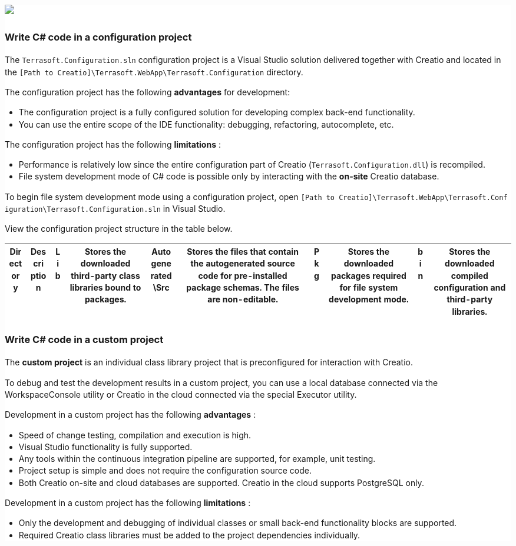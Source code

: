 ![](https://academy.creatio.com/sites/default/files/documentation/sdk/ru/BPMonlineWebSDK/Screenshots/VisualStudioSettings/scr_options.png)

### Write C# code in a configuration project​

The `Terrasoft.Configuration.sln` configuration project is a Visual Studio
solution delivered together with Creatio and located in the
`[Path to Creatio]\Terrasoft.WebApp\Terrasoft.Configuration` directory.

The configuration project has the following **advantages** for development:

- The configuration project is a fully configured solution for developing
  complex back-end functionality.
- You can use the entire scope of the IDE functionality: debugging, refactoring,
  autocomplete, etc.

The configuration project has the following **limitations** :

- Performance is relatively low since the entire configuration part of Creatio
  (`Terrasoft.Configuration.dll`) is recompiled.
- File system development mode of C# code is possible only by interacting with
  the **on-site** Creatio database.

To begin file system development mode using a configuration project, open
`[Path to Creatio]\Terrasoft.WebApp\Terrasoft.Configuration\Terrasoft.Configuration.sln`
in Visual Studio.

View the configuration project structure in the table below.

| Directory | Description | Lib | Stores the downloaded third-party class libraries bound to packages. | Autogenerated\Src | Stores the files that contain the autogenerated source code for pre-installed package schemas. The files are non-editable. | Pkg | Stores the downloaded packages required for file system development mode. | bin | Stores the downloaded compiled configuration and third-party libraries. |
| --------- | ----------- | --- | -------------------------------------------------------------------- | ----------------- | -------------------------------------------------------------------------------------------------------------------------- | --- | ------------------------------------------------------------------------- | --- | ----------------------------------------------------------------------- |

### Write C# code in a custom project​

The **custom project** is an individual class library project that is
preconfigured for interaction with Creatio.

To debug and test the development results in a custom project, you can use a
local database connected via the WorkspaceConsole utility or Creatio in the
cloud connected via the special Executor utility.

Development in a custom project has the following **advantages** :

- Speed of change testing, compilation and execution is high.
- Visual Studio functionality is fully supported.
- Any tools within the continuous integration pipeline are supported, for
  example, unit testing.
- Project setup is simple and does not require the configuration source code.
- Both Creatio on-site and cloud databases are supported. Creatio in the cloud
  supports PostgreSQL only.

Development in a custom project has the following **limitations** :

- Only the development and debugging of individual classes or small back-end
  functionality blocks are supported.
- Required Creatio class libraries must be added to the project dependencies
  individually.
